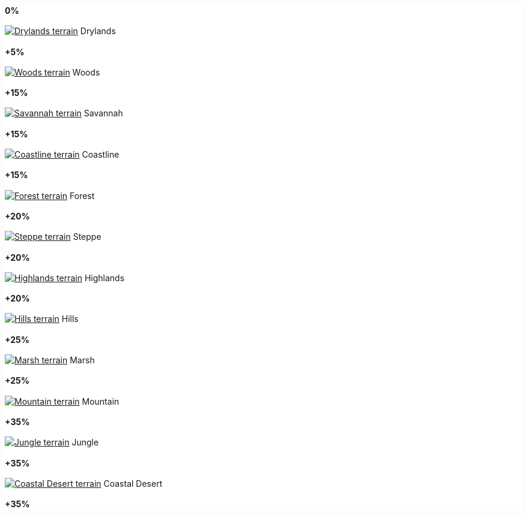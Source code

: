 **0%**

[![Drylands terrain](/images/thumb/3/30/Combat_terrain_drylands.png/193px-Combat_terrain_drylands.png)](/File:Combat_terrain_drylands.png "Drylands terrain") Drylands

**+5%**

[![Woods terrain](/images/thumb/8/81/Combat_terrain_woods.png/193px-Combat_terrain_woods.png)](/File:Combat_terrain_woods.png "Woods terrain") Woods

**+15%**

[![Savannah terrain](/images/thumb/4/44/Combat_terrain_savannah.png/193px-Combat_terrain_savannah.png)](/File:Combat_terrain_savannah.png "Savannah terrain") Savannah

**+15%**

[![Coastline terrain](/images/thumb/b/bb/Combat_terrain_inland_ocean.png/193px-Combat_terrain_inland_ocean.png)](/File:Combat_terrain_inland_ocean.png "Coastline terrain") Coastline

**+15%**

[![Forest terrain](/images/thumb/a/ad/Combat_terrain_forest.png/193px-Combat_terrain_forest.png)](/File:Combat_terrain_forest.png "Forest terrain") Forest

**+20%**

[![Steppe terrain](/images/thumb/1/1a/Combat_terrain_steppe.png/193px-Combat_terrain_steppe.png)](/File:Combat_terrain_steppe.png "Steppe terrain") Steppe

**+20%**

[![Highlands terrain](/images/thumb/4/44/Combat_terrain_highlands.png/193px-Combat_terrain_highlands.png)](/File:Combat_terrain_highlands.png "Highlands terrain") Highlands

**+20%**

[![Hills terrain](/images/thumb/2/2b/Combat_terrain_hills.png/193px-Combat_terrain_hills.png)](/File:Combat_terrain_hills.png "Hills terrain") Hills

**+25%**

[![Marsh terrain](/images/thumb/9/9b/Combat_terrain_marsh.png/193px-Combat_terrain_marsh.png)](/File:Combat_terrain_marsh.png "Marsh terrain") Marsh

**+25%**

[![Mountain terrain](/images/thumb/1/1a/Combat_terrain_mountains.png/193px-Combat_terrain_mountains.png)](/File:Combat_terrain_mountains.png "Mountain terrain") Mountain

**+35%**

[![Jungle terrain](/images/thumb/d/d3/Combat_terrain_jungle.png/193px-Combat_terrain_jungle.png)](/File:Combat_terrain_jungle.png "Jungle terrain") Jungle

**+35%**

[![Coastal Desert terrain](/images/thumb/a/a4/Combat_terrain_coastal_desert.png/193px-Combat_terrain_coastal_desert.png)](/File:Combat_terrain_coastal_desert.png "Coastal Desert terrain") Coastal Desert

**+35%**
